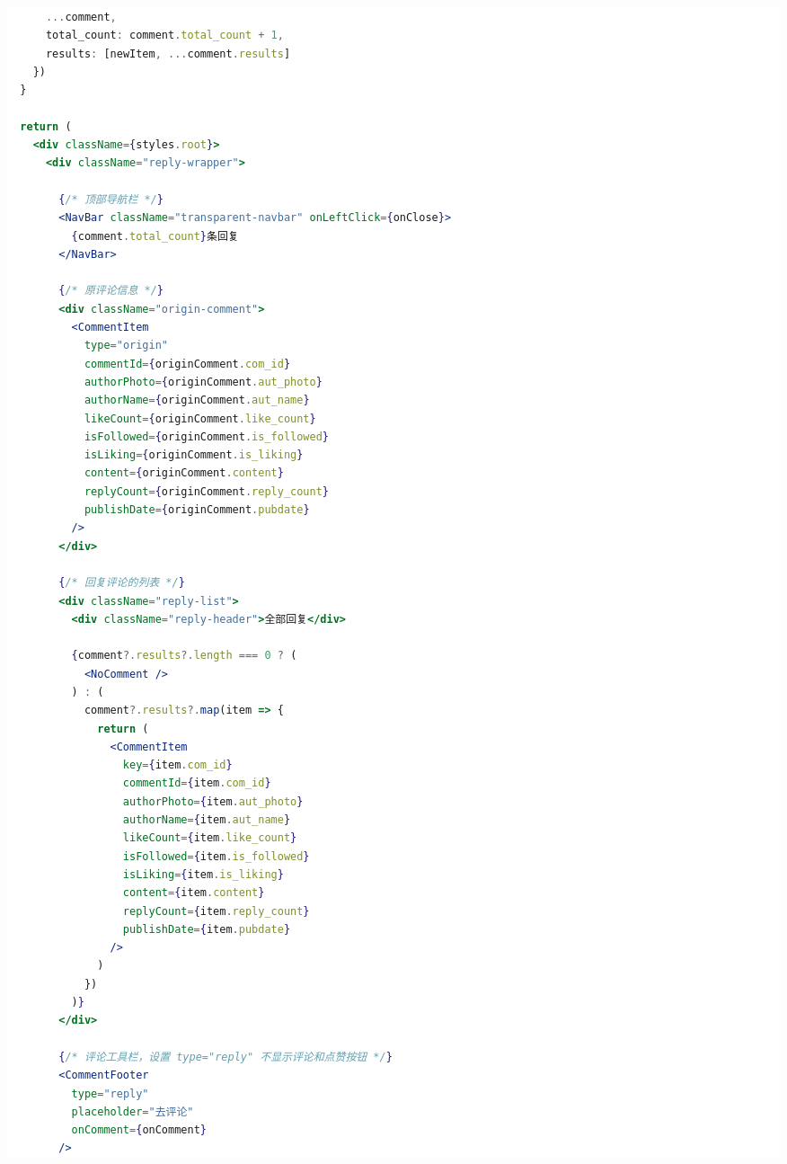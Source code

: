 ```jsx
      ...comment,
      total_count: comment.total_count + 1,
      results: [newItem, ...comment.results]
    })
  }

  return (
    <div className={styles.root}>
      <div className="reply-wrapper">

        {/* 顶部导航栏 */}
        <NavBar className="transparent-navbar" onLeftClick={onClose}>
          {comment.total_count}条回复
        </NavBar>

        {/* 原评论信息 */}
        <div className="origin-comment">
          <CommentItem
            type="origin"
            commentId={originComment.com_id}
            authorPhoto={originComment.aut_photo}
            authorName={originComment.aut_name}
            likeCount={originComment.like_count}
            isFollowed={originComment.is_followed}
            isLiking={originComment.is_liking}
            content={originComment.content}
            replyCount={originComment.reply_count}
            publishDate={originComment.pubdate}
          />
        </div>

        {/* 回复评论的列表 */}
        <div className="reply-list">
          <div className="reply-header">全部回复</div>

          {comment?.results?.length === 0 ? (
            <NoComment />
          ) : (
            comment?.results?.map(item => {
              return (
                <CommentItem
                  key={item.com_id}
                  commentId={item.com_id}
                  authorPhoto={item.aut_photo}
                  authorName={item.aut_name}
                  likeCount={item.like_count}
                  isFollowed={item.is_followed}
                  isLiking={item.is_liking}
                  content={item.content}
                  replyCount={item.reply_count}
                  publishDate={item.pubdate}
                />
              )
            })
          )}
        </div>

        {/* 评论工具栏，设置 type="reply" 不显示评论和点赞按钮 */}
        <CommentFooter
          type="reply"
          placeholder="去评论"
          onComment={onComment}
        />
```
